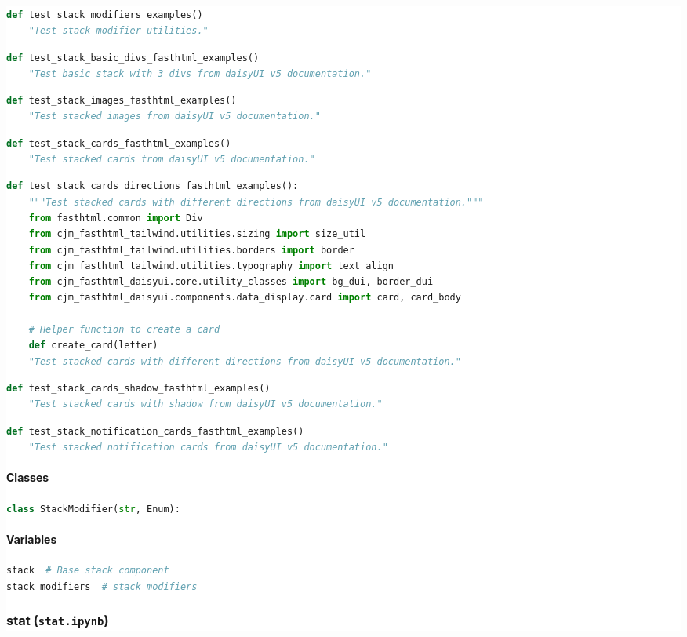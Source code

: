 ``` python
def test_stack_modifiers_examples()
    "Test stack modifier utilities."
```

``` python
def test_stack_basic_divs_fasthtml_examples()
    "Test basic stack with 3 divs from daisyUI v5 documentation."
```

``` python
def test_stack_images_fasthtml_examples()
    "Test stacked images from daisyUI v5 documentation."
```

``` python
def test_stack_cards_fasthtml_examples()
    "Test stacked cards from daisyUI v5 documentation."
```

``` python
def test_stack_cards_directions_fasthtml_examples():
    """Test stacked cards with different directions from daisyUI v5 documentation."""
    from fasthtml.common import Div
    from cjm_fasthtml_tailwind.utilities.sizing import size_util
    from cjm_fasthtml_tailwind.utilities.borders import border
    from cjm_fasthtml_tailwind.utilities.typography import text_align
    from cjm_fasthtml_daisyui.core.utility_classes import bg_dui, border_dui
    from cjm_fasthtml_daisyui.components.data_display.card import card, card_body
    
    # Helper function to create a card
    def create_card(letter)
    "Test stacked cards with different directions from daisyUI v5 documentation."
```

``` python
def test_stack_cards_shadow_fasthtml_examples()
    "Test stacked cards with shadow from daisyUI v5 documentation."
```

``` python
def test_stack_notification_cards_fasthtml_examples()
    "Test stacked notification cards from daisyUI v5 documentation."
```

#### Classes

``` python
class StackModifier(str, Enum):
```

#### Variables

``` python
stack  # Base stack component
stack_modifiers  # stack modifiers
```

### stat (`stat.ipynb`)
